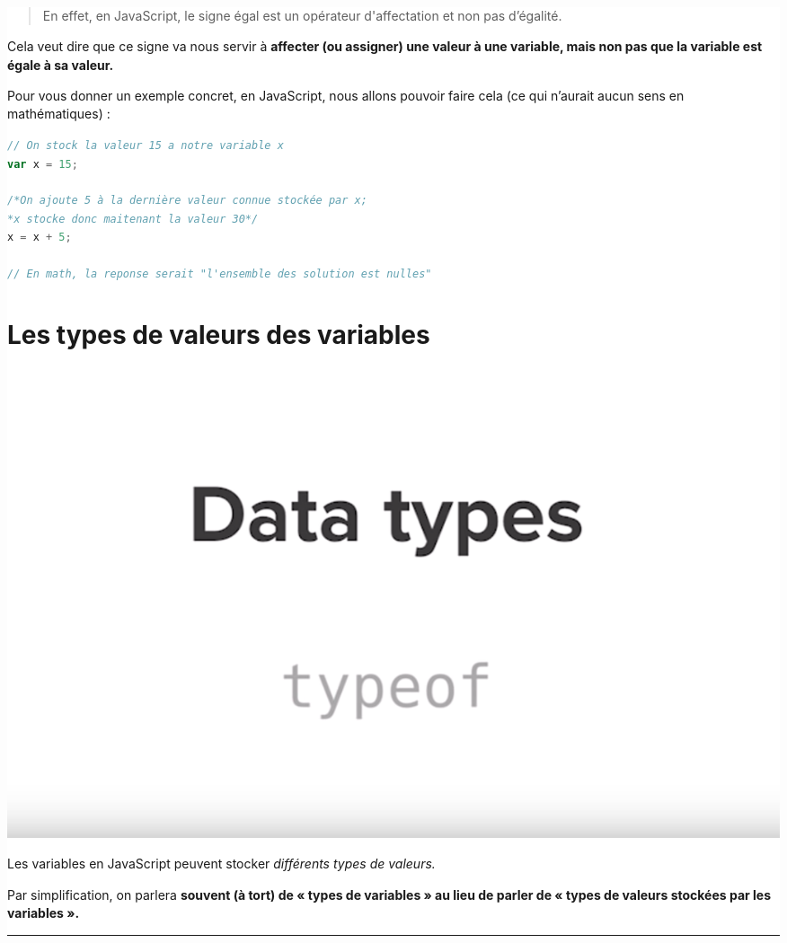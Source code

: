 >En effet, en JavaScript, le signe égal est un opérateur d'affectation et non pas d’égalité.

Cela veut dire que ce signe va nous servir à
**affecter (ou assigner) une valeur à une variable, mais non pas que la variable est égale à sa valeur.**

Pour vous donner un exemple concret, en JavaScript, nous allons pouvoir faire cela (ce qui n’aurait aucun sens en mathématiques) :

```javascript
// On stock la valeur 15 a notre variable x
var x = 15;

/*On ajoute 5 à la dernière valeur connue stockée par x;
*x stocke donc maitenant la valeur 30*/
x = x + 5;

// En math, la reponse serait "l'ensemble des solution est nulles"
```
# Les types de valeurs des variables
![var](/images/Data.png)

Les variables en JavaScript peuvent stocker
*différents types de valeurs.*

Par simplification, on parlera **souvent (à tort) de « types de variables » au lieu de parler de « types de valeurs stockées par les variables ».**

---
